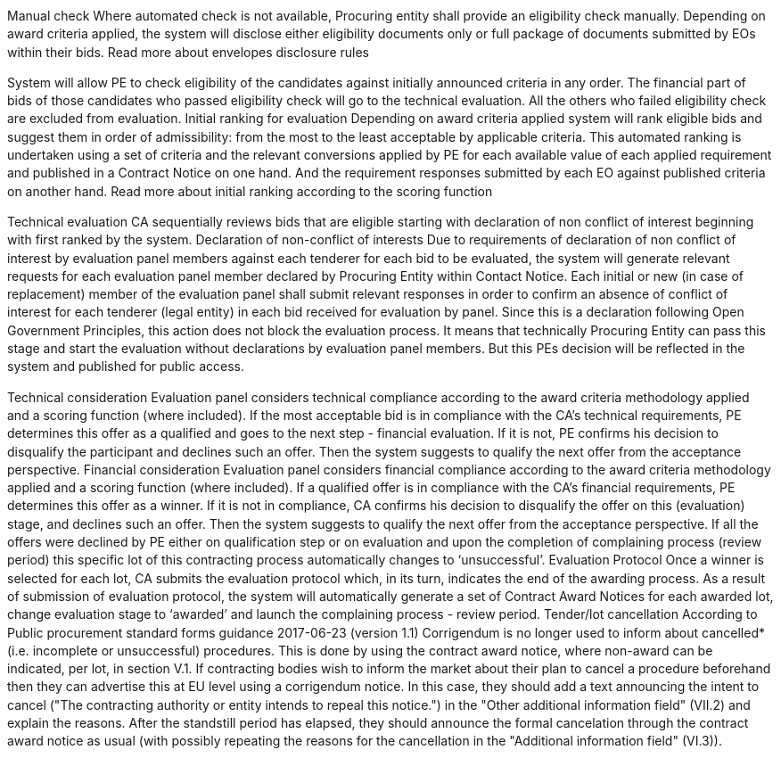
Manual check
Where automated check is not available, Procuring entity shall provide an eligibility check manually. Depending on award criteria applied, the system will disclose either eligibility documents only or full package of documents submitted by EOs within their bids. 
Read more about envelopes disclosure rules


System will allow PE to check eligibility of the candidates against initially announced criteria in any order.
The financial part of bids of those candidates who passed eligibility check will go to the technical evaluation. All the others who failed eligibility check are excluded from evaluation.
Initial ranking for evaluation
Depending on award criteria applied system will rank eligible bids and suggest them in order of admissibility: from the most to the least acceptable by applicable criteria. This automated ranking is undertaken using a set of criteria and the relevant conversions applied by PE for each available value of each applied requirement and published in a Contract Notice on one hand. And the requirement responses submitted by each EO against published criteria on another hand.
Read more about initial ranking according to the scoring function

Technical evaluation 
CA sequentially reviews bids that are eligible starting with declaration of non conflict of interest beginning with first ranked by the system.
Declaration of non-conflict of interests
Due to requirements of declaration of non conflict of interest by evaluation panel members against each tenderer for each bid to be evaluated, the system will generate relevant requests for each evaluation panel member declared by Procuring Entity within Contact Notice. 
Each initial or new (in case of replacement) member of the evaluation panel shall submit relevant responses in order to  confirm an absence of conflict of interest for each tenderer (legal entity) in each bid received for evaluation by panel. 
Since this is a declaration following Open Government Principles, this action does not block the evaluation process. It means that technically Procuring Entity can pass this stage and start the evaluation without declarations by evaluation panel members. But this PEs decision will be reflected in the system and published for public access. 

Technical consideration
Evaluation panel considers technical compliance according to the award criteria methodology applied and a scoring function (where included). If the most acceptable bid is in compliance with the CA’s technical requirements, PE determines this offer as a qualified and goes to the next step - financial evaluation. If it is not, PE confirms his decision to disqualify the participant and declines such an offer. Then the system suggests to qualify the next offer from the acceptance perspective.
Financial consideration
Evaluation panel considers financial compliance according to the award criteria methodology applied and a scoring function (where included). If a qualified offer is in compliance with the CA’s financial requirements, PE determines this offer as a winner. If it is not in compliance, CA confirms his decision to disqualify the offer on this (evaluation) stage, and declines such an offer. Then the system suggests to qualify the next offer from the acceptance perspective.
If all the offers were declined by PE either on qualification step or on evaluation and upon the completion of complaining process (review period) this specific lot of this contracting process automatically changes to ‘unsuccessful’.
Evaluation Protocol
Once a winner is selected for each lot, CA submits the evaluation protocol which, in its turn, indicates the end of the awarding process. As a result of submission of evaluation protocol, the system will automatically generate a set of Contract Award Notices for each awarded lot, change evaluation stage to ‘awarded’ and launch the complaining process - review period.
Tender/lot cancellation
According to Public procurement standard forms guidance 2017-06-23 (version 1.1) Corrigendum is no longer used to inform about cancelled* (i.e. incomplete or unsuccessful) procedures. This is done by using the contract award notice, where non-award can be indicated, per lot, in section V.1. 
If contracting bodies wish to inform the market about their plan to cancel a procedure beforehand then they can advertise this at EU level using a сorrigendum notice. In this case, they should add a text announcing the intent to cancel ("The contracting authority or entity intends to repeal this notice.") in the "Other additional information field" (VII.2) and explain the reasons. After the standstill period has elapsed, they should announce the formal cancelation through the contract award notice as usual (with possibly repeating the reasons for the cancellation in the "Additional information field" (VI.3)).